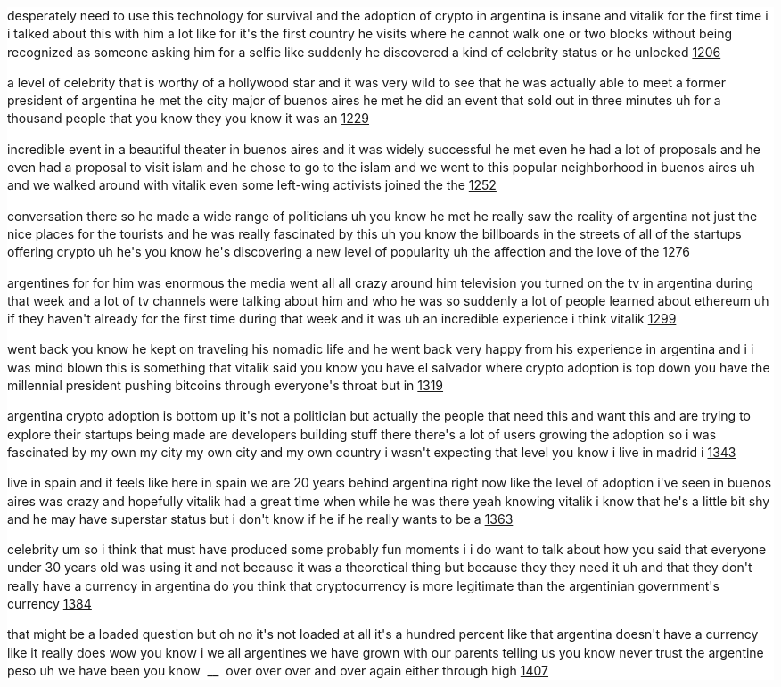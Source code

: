 desperately need to use this technology for survival and the adoption of crypto in argentina is insane and vitalik for the first time i i talked about this with him a lot like for it's the first country he visits where he cannot walk one or two blocks without being recognized as someone asking him for a selfie like suddenly he discovered a kind of celebrity status or he unlocked [1206](https://www.youtube.com/watch?v=3HEGAeTtnko&t=1206.799s)

a level of celebrity that is worthy of a hollywood star and it was very wild to see that he was actually able to meet a former president of argentina he met the city major of buenos aires he met he did an event that sold out in three minutes uh for a thousand people that you know they you know it was an [1229](https://www.youtube.com/watch?v=3HEGAeTtnko&t=1229.679s)

incredible event in a beautiful theater in buenos aires and it was widely successful he met even he had a lot of proposals and he even had a proposal to visit islam and he chose to go to the islam and we went to this popular neighborhood in buenos aires uh and we walked around with vitalik even some left-wing activists joined the the [1252](https://www.youtube.com/watch?v=3HEGAeTtnko&t=1252.32s)

conversation there so he made a wide range of politicians uh you know he met he really saw the reality of argentina not just the nice places for the tourists and he was really fascinated by this uh you know the billboards in the streets of all of the startups offering crypto uh he's you know he's discovering a new level of popularity uh the affection and the love of the [1276](https://www.youtube.com/watch?v=3HEGAeTtnko&t=1276.48s)

argentines for for him was enormous the media went all all crazy around him television you turned on the tv in argentina during that week and a lot of tv channels were talking about him and who he was so suddenly a lot of people learned about ethereum uh if they haven't already for the first time during that week and it was uh an incredible experience i think vitalik [1299](https://www.youtube.com/watch?v=3HEGAeTtnko&t=1299.6s)

went back you know he kept on traveling his nomadic life and he went back very happy from his experience in argentina and i i was mind blown this is something that vitalik said you know you have el salvador where crypto adoption is top down you have the millennial president pushing bitcoins through everyone's throat but in [1319](https://www.youtube.com/watch?v=3HEGAeTtnko&t=1319.44s)

argentina crypto adoption is bottom up it's not a politician but actually the people that need this and want this and are trying to explore their startups being made are developers building stuff there there's a lot of users growing the adoption so i was fascinated by my own my city my own city and my own country i wasn't expecting that level you know i live in madrid i [1343](https://www.youtube.com/watch?v=3HEGAeTtnko&t=1343.12s)

live in spain and it feels like here in spain we are 20 years behind argentina right now like the level of adoption i've seen in buenos aires was crazy and hopefully vitalik had a great time when while he was there yeah knowing vitalik i know that he's a little bit shy and he may have superstar status but i don't know if he if he really wants to be a [1363](https://www.youtube.com/watch?v=3HEGAeTtnko&t=1363.76s)

celebrity um so i think that must have produced some probably fun moments i i do want to talk about how you said that everyone under 30 years old was using it and not because it was a theoretical thing but because they they need it uh and that they don't really have a currency in argentina do you think that cryptocurrency is more legitimate than the argentinian government's currency [1384](https://www.youtube.com/watch?v=3HEGAeTtnko&t=1384.24s)

that might be a loaded question but oh no it's not loaded at all it's a hundred percent like that argentina doesn't have a currency like it really does wow you know i we all argentines we have grown with our parents telling us you know never trust the argentine peso uh we have been you know  __  over over over and over again either through high [1407](https://www.youtube.com/watch?v=3HEGAeTtnko&t=1407.679s)
